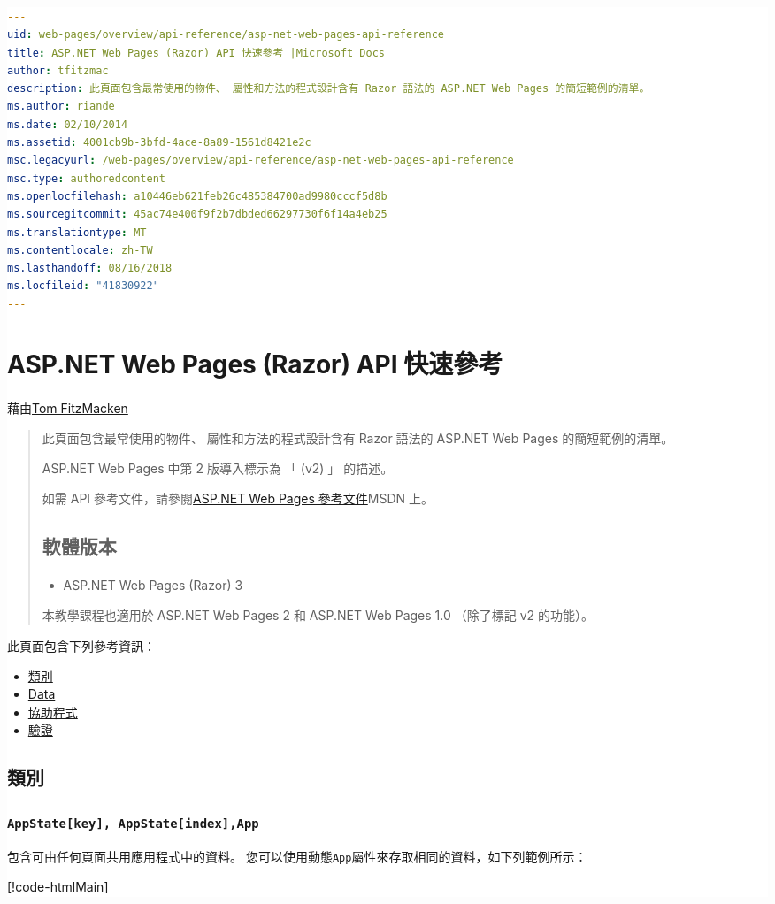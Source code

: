 ```yaml
---
uid: web-pages/overview/api-reference/asp-net-web-pages-api-reference
title: ASP.NET Web Pages (Razor) API 快速參考 |Microsoft Docs
author: tfitzmac
description: 此頁面包含最常使用的物件、 屬性和方法的程式設計含有 Razor 語法的 ASP.NET Web Pages 的簡短範例的清單。
ms.author: riande
ms.date: 02/10/2014
ms.assetid: 4001cb9b-3bfd-4ace-8a89-1561d8421e2c
msc.legacyurl: /web-pages/overview/api-reference/asp-net-web-pages-api-reference
msc.type: authoredcontent
ms.openlocfilehash: a10446eb621feb26c485384700ad9980cccf5d8b
ms.sourcegitcommit: 45ac74e400f9f2b7dbded66297730f6f14a4eb25
ms.translationtype: MT
ms.contentlocale: zh-TW
ms.lasthandoff: 08/16/2018
ms.locfileid: "41830922"
---
```

<a name="aspnet-web-pages-razor-api-quick-reference"></a>ASP.NET Web Pages (Razor) API 快速參考
====================
藉由[Tom FitzMacken](https://github.com/tfitzmac)

> 此頁面包含最常使用的物件、 屬性和方法的程式設計含有 Razor 語法的 ASP.NET Web Pages 的簡短範例的清單。
> 
> ASP.NET Web Pages 中第 2 版導入標示為 「 (v2) 」 的描述。
> 
> 如需 API 參考文件，請參閱[ASP.NET Web Pages 參考文件](https://go.microsoft.com/fwlink/?LinkId=208659)MSDN 上。
> 
> ## <a name="software-versions"></a>軟體版本
> 
> 
> - ASP.NET Web Pages (Razor) 3
>   
> 
> 本教學課程也適用於 ASP.NET Web Pages 2 和 ASP.NET Web Pages 1.0 （除了標記 v2 的功能）。


此頁面包含下列參考資訊：

- [類別](#Classes)
- [Data](#Data)
- [協助程式](#Helpers)
- [驗證](#Validation)

<a id="Classes"></a>
## <a name="classes"></a>類別

### `AppState[key], AppState[index],App`

包含可由任何頁面共用應用程式中的資料。 您可以使用動態`App`屬性來存取相同的資料，如下列範例所示：

[!code-html[Main](asp-net-web-pages-api-reference/samples/sample1.html)]
